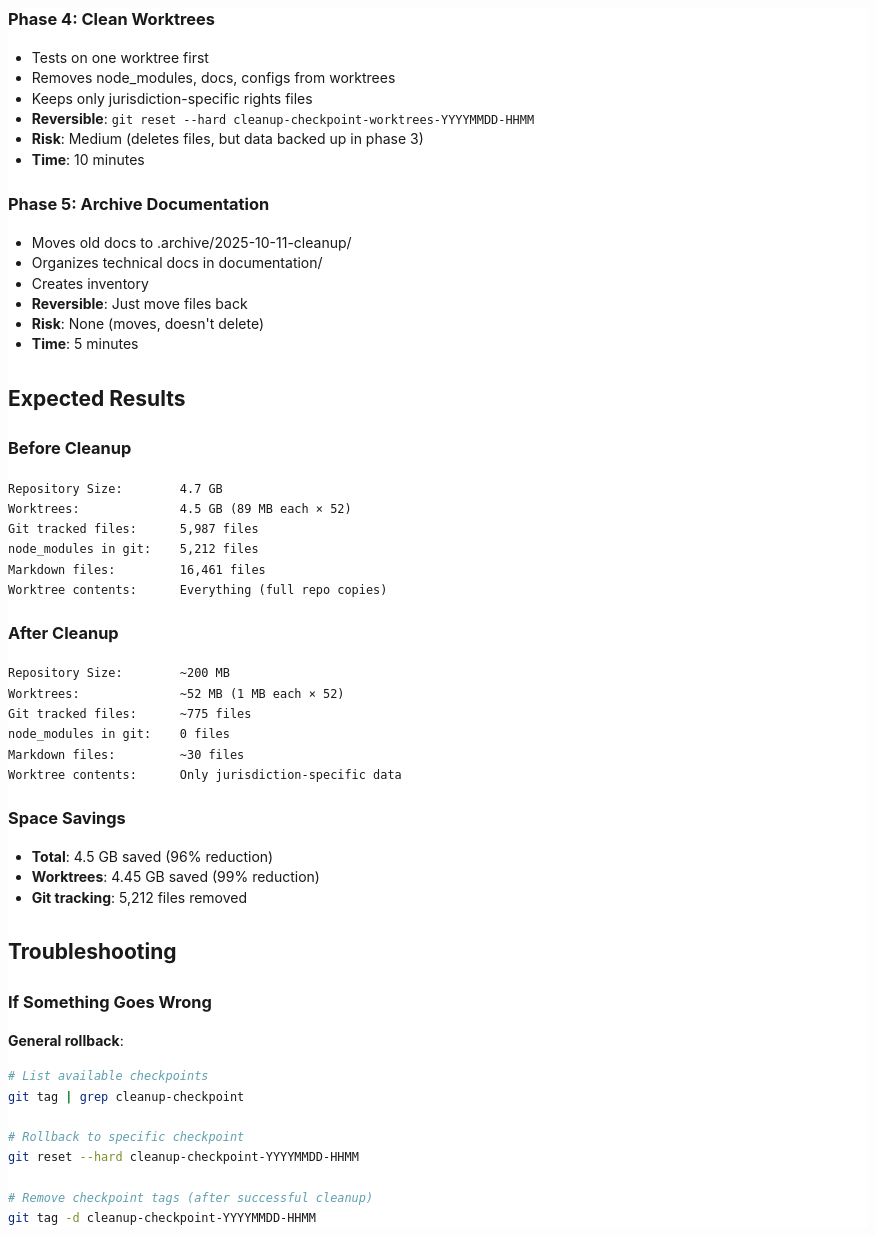 ### Phase 4: Clean Worktrees
- Tests on one worktree first
- Removes node_modules, docs, configs from worktrees
- Keeps only jurisdiction-specific rights files
- **Reversible**: `git reset --hard cleanup-checkpoint-worktrees-YYYYMMDD-HHMM`
- **Risk**: Medium (deletes files, but data backed up in phase 3)
- **Time**: 10 minutes

### Phase 5: Archive Documentation
- Moves old docs to .archive/2025-10-11-cleanup/
- Organizes technical docs in documentation/
- Creates inventory
- **Reversible**: Just move files back
- **Risk**: None (moves, doesn't delete)
- **Time**: 5 minutes

## Expected Results

### Before Cleanup
```
Repository Size:        4.7 GB
Worktrees:              4.5 GB (89 MB each × 52)
Git tracked files:      5,987 files
node_modules in git:    5,212 files
Markdown files:         16,461 files
Worktree contents:      Everything (full repo copies)
```

### After Cleanup
```
Repository Size:        ~200 MB
Worktrees:              ~52 MB (1 MB each × 52)
Git tracked files:      ~775 files
node_modules in git:    0 files
Markdown files:         ~30 files
Worktree contents:      Only jurisdiction-specific data
```

### Space Savings
- **Total**: 4.5 GB saved (96% reduction)
- **Worktrees**: 4.45 GB saved (99% reduction)
- **Git tracking**: 5,212 files removed

## Troubleshooting

### If Something Goes Wrong

**General rollback**:
```bash
# List available checkpoints
git tag | grep cleanup-checkpoint

# Rollback to specific checkpoint
git reset --hard cleanup-checkpoint-YYYYMMDD-HHMM

# Remove checkpoint tags (after successful cleanup)
git tag -d cleanup-checkpoint-YYYYMMDD-HHMM
```

